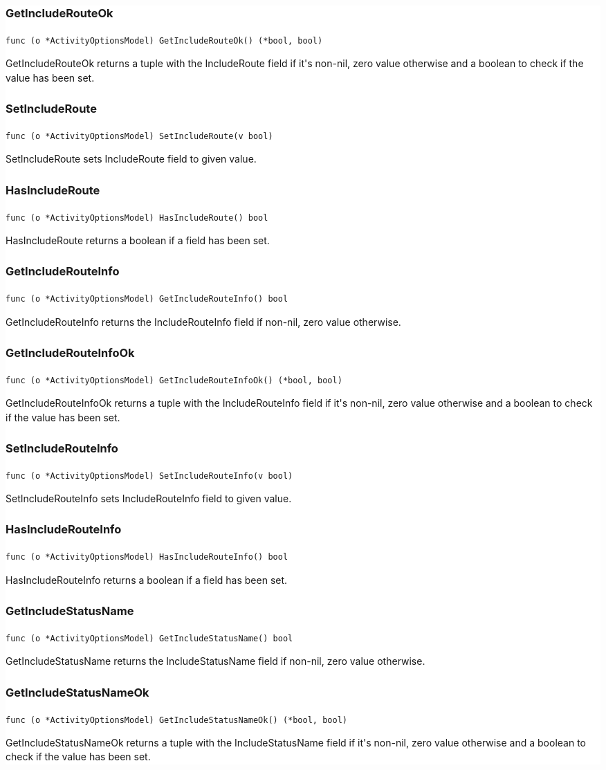 ### GetIncludeRouteOk

`func (o *ActivityOptionsModel) GetIncludeRouteOk() (*bool, bool)`

GetIncludeRouteOk returns a tuple with the IncludeRoute field if it's non-nil, zero value otherwise
and a boolean to check if the value has been set.

### SetIncludeRoute

`func (o *ActivityOptionsModel) SetIncludeRoute(v bool)`

SetIncludeRoute sets IncludeRoute field to given value.

### HasIncludeRoute

`func (o *ActivityOptionsModel) HasIncludeRoute() bool`

HasIncludeRoute returns a boolean if a field has been set.

### GetIncludeRouteInfo

`func (o *ActivityOptionsModel) GetIncludeRouteInfo() bool`

GetIncludeRouteInfo returns the IncludeRouteInfo field if non-nil, zero value otherwise.

### GetIncludeRouteInfoOk

`func (o *ActivityOptionsModel) GetIncludeRouteInfoOk() (*bool, bool)`

GetIncludeRouteInfoOk returns a tuple with the IncludeRouteInfo field if it's non-nil, zero value otherwise
and a boolean to check if the value has been set.

### SetIncludeRouteInfo

`func (o *ActivityOptionsModel) SetIncludeRouteInfo(v bool)`

SetIncludeRouteInfo sets IncludeRouteInfo field to given value.

### HasIncludeRouteInfo

`func (o *ActivityOptionsModel) HasIncludeRouteInfo() bool`

HasIncludeRouteInfo returns a boolean if a field has been set.

### GetIncludeStatusName

`func (o *ActivityOptionsModel) GetIncludeStatusName() bool`

GetIncludeStatusName returns the IncludeStatusName field if non-nil, zero value otherwise.

### GetIncludeStatusNameOk

`func (o *ActivityOptionsModel) GetIncludeStatusNameOk() (*bool, bool)`

GetIncludeStatusNameOk returns a tuple with the IncludeStatusName field if it's non-nil, zero value otherwise
and a boolean to check if the value has been set.

